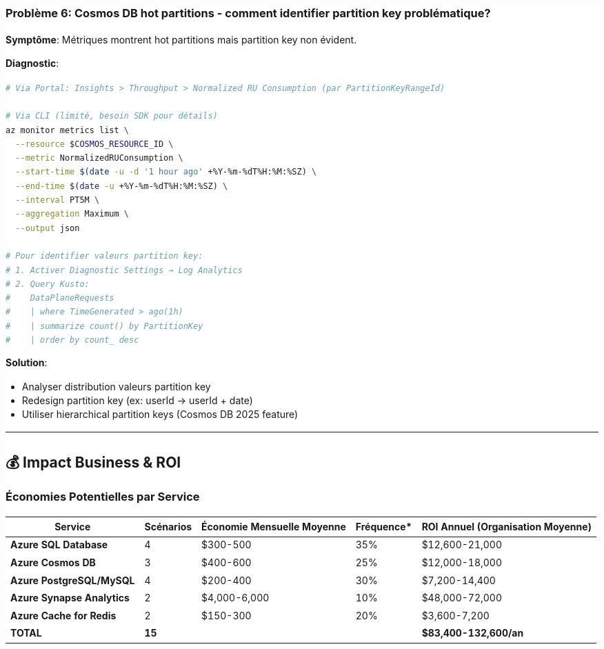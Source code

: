 
### Problème 6: Cosmos DB hot partitions - comment identifier partition key problématique?

**Symptôme**: Métriques montrent hot partitions mais partition key non évident.

**Diagnostic**:
```bash
# Via Portal: Insights > Throughput > Normalized RU Consumption (par PartitionKeyRangeId)

# Via CLI (limité, besoin SDK pour détails)
az monitor metrics list \
  --resource $COSMOS_RESOURCE_ID \
  --metric NormalizedRUConsumption \
  --start-time $(date -u -d '1 hour ago' +%Y-%m-%dT%H:%M:%SZ) \
  --end-time $(date -u +%Y-%m-%dT%H:%M:%SZ) \
  --interval PT5M \
  --aggregation Maximum \
  --output json

# Pour identifier valeurs partition key:
# 1. Activer Diagnostic Settings → Log Analytics
# 2. Query Kusto:
#    DataPlaneRequests
#    | where TimeGenerated > ago(1h)
#    | summarize count() by PartitionKey
#    | order by count_ desc
```

**Solution**:
- Analyser distribution valeurs partition key
- Redesign partition key (ex: userId → userId + date)
- Utiliser hierarchical partition keys (Cosmos DB 2025 feature)

---

## 💰 Impact Business & ROI

### Économies Potentielles par Service

| Service | Scénarios | Économie Mensuelle Moyenne | Fréquence* | ROI Annuel (Organisation Moyenne) |
|---------|-----------|----------------------------|------------|-----------------------------------|
| **Azure SQL Database** | 4 | $300-500 | 35% | $12,600-21,000 |
| **Azure Cosmos DB** | 3 | $400-600 | 25% | $12,000-18,000 |
| **Azure PostgreSQL/MySQL** | 4 | $200-400 | 30% | $7,200-14,400 |
| **Azure Synapse Analytics** | 2 | $4,000-6,000 | 10% | $48,000-72,000 |
| **Azure Cache for Redis** | 2 | $150-300 | 20% | $3,600-7,200 |
| **TOTAL** | **15** | | | **$83,400-132,600/an** |
